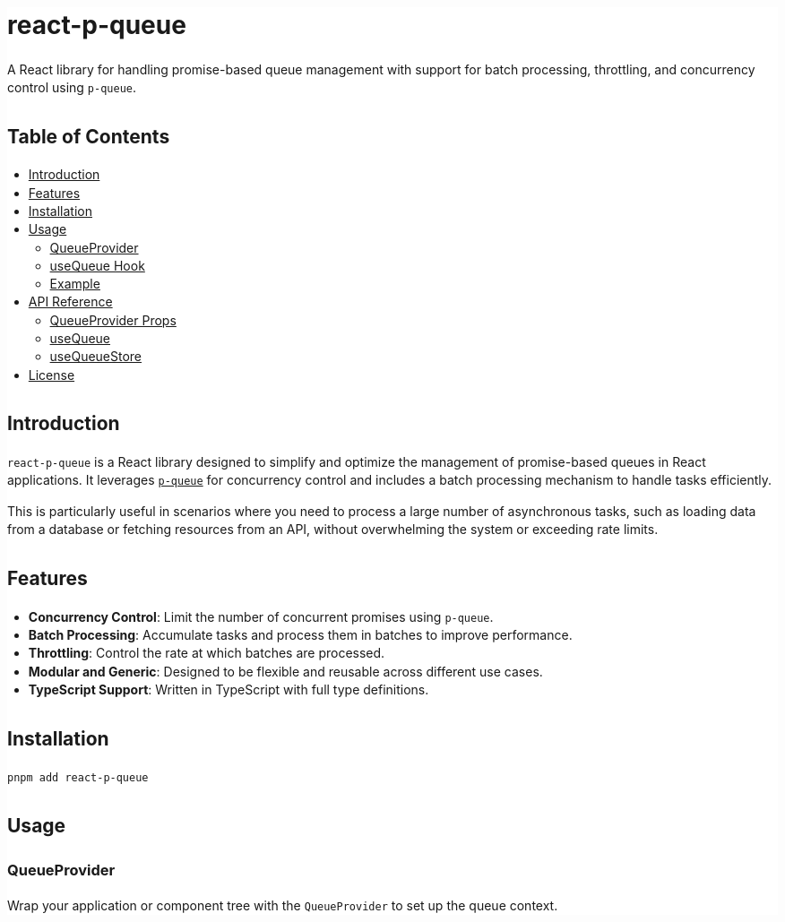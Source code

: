 # react-p-queue

A React library for handling promise-based queue management with support for batch processing, throttling, and concurrency control using `p-queue`.

## Table of Contents

- [Introduction](#introduction)
- [Features](#features)
- [Installation](#installation)
- [Usage](#usage)
  - [QueueProvider](#queueprovider)
  - [useQueue Hook](#usequeue-hook)
  - [Example](#example)
- [API Reference](#api-reference)
  - [QueueProvider Props](#queueprovider-props)
  - [useQueue](#usequeue)
  - [useQueueStore](#usequeuestore)
- [License](#license)

## Introduction

`react-p-queue` is a React library designed to simplify and optimize the management of promise-based queues in React applications. It leverages [`p-queue`](https://github.com/sindresorhus/p-queue) for concurrency control and includes a batch processing mechanism to handle tasks efficiently.

This is particularly useful in scenarios where you need to process a large number of asynchronous tasks, such as loading data from a database or fetching resources from an API, without overwhelming the system or exceeding rate limits.

## Features

- **Concurrency Control**: Limit the number of concurrent promises using `p-queue`.
- **Batch Processing**: Accumulate tasks and process them in batches to improve performance.
- **Throttling**: Control the rate at which batches are processed.
- **Modular and Generic**: Designed to be flexible and reusable across different use cases.
- **TypeScript Support**: Written in TypeScript with full type definitions.

## Installation

```bash
pnpm add react-p-queue
```

## Usage

### QueueProvider

Wrap your application or component tree with the `QueueProvider` to set up the queue context.
